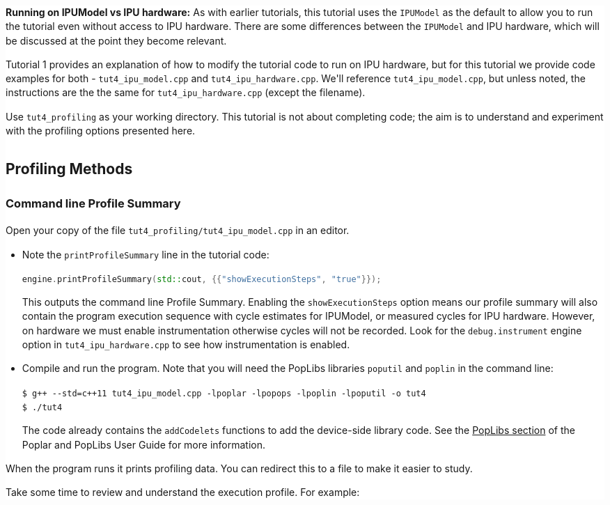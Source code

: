 **Running on IPUModel vs IPU hardware:** As with earlier tutorials, this
tutorial uses the `IPUModel` as the default to allow you to run the
tutorial even without access to IPU hardware. There are some differences
between the `IPUModel` and IPU hardware, which will be discussed at the
point they become relevant.

Tutorial 1 provides an explanation of how to modify the tutorial code to
run on IPU hardware, but for this tutorial we provide code examples for
both - `tut4_ipu_model.cpp` and `tut4_ipu_hardware.cpp`. We'll
reference `tut4_ipu_model.cpp`, but unless noted, the instructions are
the the same for `tut4_ipu_hardware.cpp` (except the filename).

Use `tut4_profiling` as your working directory. This tutorial is not
about completing code; the aim is to understand and experiment with the
profiling options presented here.

## Profiling Methods

### Command line Profile Summary

Open your copy of the file `tut4_profiling/tut4_ipu_model.cpp` in an
editor.

- Note the `printProfileSummary` line in the tutorial code:

    ```c++
    engine.printProfileSummary(std::cout, {{"showExecutionSteps", "true"}});
    ```

    This outputs the command line Profile Summary. Enabling the
    `showExecutionSteps` option means our profile summary will also
    contain the program execution sequence with cycle estimates for
    IPUModel, or measured cycles for IPU hardware. However, on hardware
    we must enable instrumentation otherwise cycles will not be
    recorded. Look for the `debug.instrument` engine option in
    `tut4_ipu_hardware.cpp` to see how instrumentation is enabled.

- Compile and run the program. Note that you will need the PopLibs libraries
    `poputil` and `poplin` in the command line:

    ```console
    $ g++ --std=c++11 tut4_ipu_model.cpp -lpoplar -lpopops -lpoplin -lpoputil -o tut4
    $ ./tut4
    ```

    The code already contains the `addCodelets` functions to add the
    device-side library code. See the [PopLibs
    section](https://docs.graphcore.ai/projects/poplar-user-guide/en/3.0.0/poplibs.html#using-poplibs)
    of the Poplar and PopLibs User Guide for more information.

When the program runs it prints profiling data. You can redirect this to
a file to make it easier to study.

Take some time to review and understand the execution profile. For
example:
